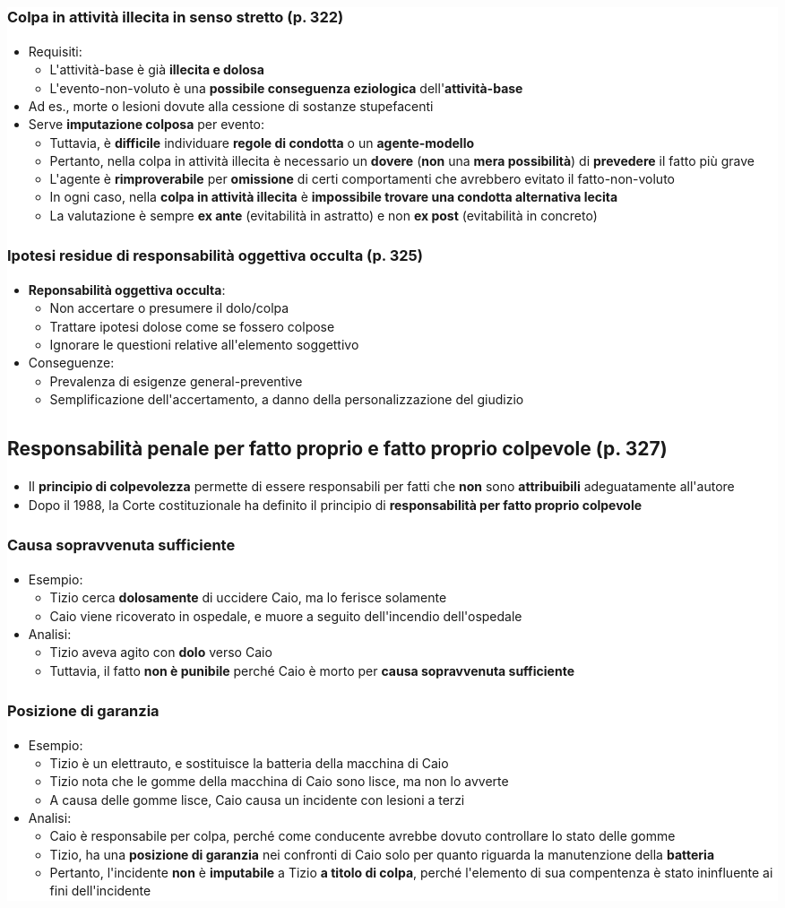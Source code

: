 ### Colpa in attività illecita in senso stretto (p. 322)

- Requisiti:
  - L'attività-base è già **illecita e dolosa**
  - L'evento-non-voluto è una **possibile conseguenza eziologica** dell'**attività-base**
- Ad es., morte o lesioni dovute alla cessione di sostanze stupefacenti
- Serve **imputazione colposa** per evento:
  - Tuttavia, è **difficile** individuare **regole di condotta** o un **agente-modello**
  - Pertanto, nella colpa in attività illecita è necessario un **dovere** (**non** una **mera possibilità**) di **prevedere** il fatto più grave
  - L'agente è **rimproverabile** per **omissione** di certi comportamenti che avrebbero evitato il fatto-non-voluto
  - In ogni caso, nella **colpa in attività illecita** è **impossibile trovare una condotta alternativa lecita**
  - La valutazione è sempre **ex ante** (evitabilità in astratto) e non **ex post** (evitabilità in concreto)

### Ipotesi residue di responsabilità oggettiva occulta (p. 325)

- **Reponsabilità oggettiva occulta**:
  - Non accertare o presumere il dolo/colpa
  - Trattare ipotesi dolose come se fossero colpose
  - Ignorare le questioni relative all'elemento soggettivo
- Conseguenze:
  - Prevalenza di esigenze general-preventive
  - Semplificazione dell'accertamento, a danno della personalizzazione del giudizio

## Responsabilità penale per fatto proprio e fatto proprio colpevole (p. 327)

- Il **principio di colpevolezza** permette di essere responsabili per fatti che **non** sono **attribuibili** adeguatamente all'autore
- Dopo il 1988, la Corte costituzionale ha definito il principio di **responsabilità per fatto proprio colpevole**

### Causa sopravvenuta sufficiente

- Esempio:
  - Tizio cerca **dolosamente** di uccidere Caio, ma lo ferisce solamente
  - Caio viene ricoverato in ospedale, e muore a seguito dell'incendio dell'ospedale
- Analisi:
  - Tizio aveva agito con **dolo** verso Caio
  - Tuttavia, il fatto **non è punibile** perché Caio è morto per **causa sopravvenuta sufficiente**

### Posizione di garanzia

- Esempio:
  - Tizio è un elettrauto, e sostituisce la batteria della macchina di Caio
  - Tizio nota che le gomme della macchina di Caio sono lisce, ma non lo avverte
  - A causa delle gomme lisce, Caio causa un incidente con lesioni a terzi
- Analisi:
  - Caio è responsabile per colpa, perché come conducente avrebbe dovuto controllare lo stato delle gomme
  - Tizio, ha una **posizione di garanzia** nei confronti di Caio solo per quanto riguarda la manutenzione della **batteria**
  - Pertanto, l'incidente **non** è **imputabile** a Tizio **a titolo di colpa**, perché l'elemento di sua compentenza è stato ininfluente ai fini dell'incidente
